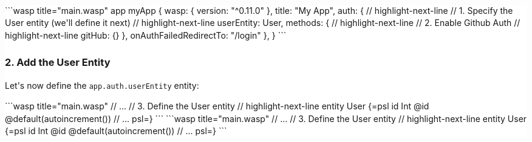   <TabItem value="ts" label="TypeScript">
    ```wasp title="main.wasp"
    app myApp {
      wasp: {
        version: "^0.11.0"
      },
      title: "My App",
      auth: {
        // highlight-next-line
        // 1. Specify the User entity  (we'll define it next)
        // highlight-next-line
        userEntity: User,
        methods: {
          // highlight-next-line
          // 2. Enable Github Auth
          // highlight-next-line
          gitHub: {}
        },
        onAuthFailedRedirectTo: "/login"
      },
    }
    ```
  </TabItem>
</Tabs>

### 2. Add the User Entity

Let's now define the `app.auth.userEntity` entity:

<Tabs groupId="js-ts">
  <TabItem value="js" label="JavaScript">
    ```wasp title="main.wasp"
    // ...
    // 3. Define the User entity
    // highlight-next-line
    entity User {=psl
        id          Int     @id @default(autoincrement())
        // ...
    psl=}
    ```
  </TabItem>

  <TabItem value="ts" label="TypeScript">
    ```wasp title="main.wasp"
    // ...
    // 3. Define the User entity
    // highlight-next-line
    entity User {=psl
        id          Int     @id @default(autoincrement())
        // ...
    psl=}
    ```
  </TabItem>
</Tabs>
